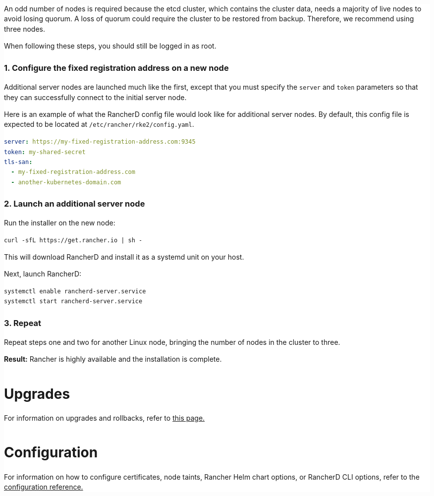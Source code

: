 An odd number of nodes is required because the etcd cluster, which contains the cluster data, needs a majority of live nodes to avoid losing quorum. A loss of quorum could require the cluster to be restored from backup. Therefore, we recommend using three nodes.

When following these steps, you should still be logged in as root.

### 1. Configure the fixed registration address on a new node

Additional server nodes are launched much like the first, except that you must specify the `server` and `token` parameters so that they can successfully connect to the initial server node.

Here is an example of what the RancherD config file would look like for additional server nodes. By default, this config file is expected to be located at `/etc/rancher/rke2/config.yaml`.

```yaml
server: https://my-fixed-registration-address.com:9345
token: my-shared-secret
tls-san:
  - my-fixed-registration-address.com
  - another-kubernetes-domain.com
```

### 2. Launch an additional server node 

Run the installer on the new node:

```
curl -sfL https://get.rancher.io | sh -
```

This will download RancherD and install it as a systemd unit on your host.


Next, launch RancherD:

```
systemctl enable rancherd-server.service
systemctl start rancherd-server.service
```

### 3. Repeat

Repeat steps one and two for another Linux node, bringing the number of nodes in the cluster to three.

**Result:** Rancher is highly available and the installation is complete.

# Upgrades

For information on upgrades and rollbacks, refer to [this page.](./upgrades)

# Configuration

For information on how to configure certificates, node taints, Rancher Helm chart options, or RancherD CLI options, refer to the [configuration reference.](./rancherd-configuration)
